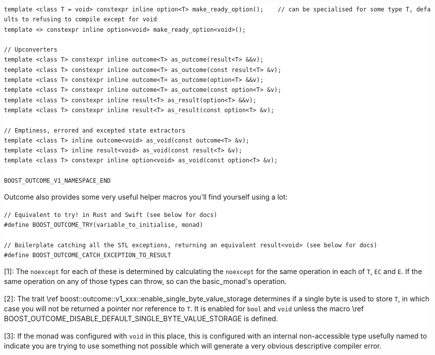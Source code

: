 ~~~{.cpp}
template <class T = void> constexpr inline option<T> make_ready_option();    // can be specialised for some type T, defaults to refusing to compile except for void
template <> constexpr inline option<void> make_ready_option<void>();

// Upconverters
template <class T> constexpr inline outcome<T> as_outcome(result<T> &&v);
template <class T> constexpr inline outcome<T> as_outcome(const result<T> &v);
template <class T> constexpr inline outcome<T> as_outcome(option<T> &&v);
template <class T> constexpr inline outcome<T> as_outcome(const option<T> &v);
template <class T> constexpr inline result<T> as_result(option<T> &&v);
template <class T> constexpr inline result<T> as_result(const option<T> &v);

// Emptiness, errored and excepted state extractors
template <class T> inline outcome<void> as_void(const outcome<T> &v);
template <class T> inline result<void> as_void(const result<T> &v);
template <class T> constexpr inline option<void> as_void(const option<T> &v);

BOOST_OUTCOME_V1_NAMESPACE_END
~~~

Outcome also provides some very useful helper macros you'll find yourself using a lot:

~~~{.cpp}
// Equivalent to try! in Rust and Swift (see below for docs)
#define BOOST_OUTCOME_TRY(variable_to_initialise, monad)

// Boilerplate catching all the STL exceptions, returning an equivalent result<void> (see below for docs)
#define BOOST_OUTCOME_CATCH_EXCEPTION_TO_RESULT
~~~

[1]: The `noexcept` for each of these is determined by calculating the `noexcept`
for the same operation in each of `T`, `EC` and `E`. If the same operation on any
of those types can throw, so can the basic_monad's operation.

[2]: The trait \ref boost::outcome::v1_xxx::enable_single_byte_value_storage determines if
a single byte is used to store `T`, in which case you will not be returned a pointer
nor reference to `T`. It is enabled for `bool` and `void` unless the
macro \ref BOOST_OUTCOME_DISABLE_DEFAULT_SINGLE_BYTE_VALUE_STORAGE is defined.

[3]: If the monad was configured with `void` in this place, this is configured with an
internal non-accessible type usefully named to indicate you are trying to use
something not possible which will generate a very obvious descriptive compiler error.


